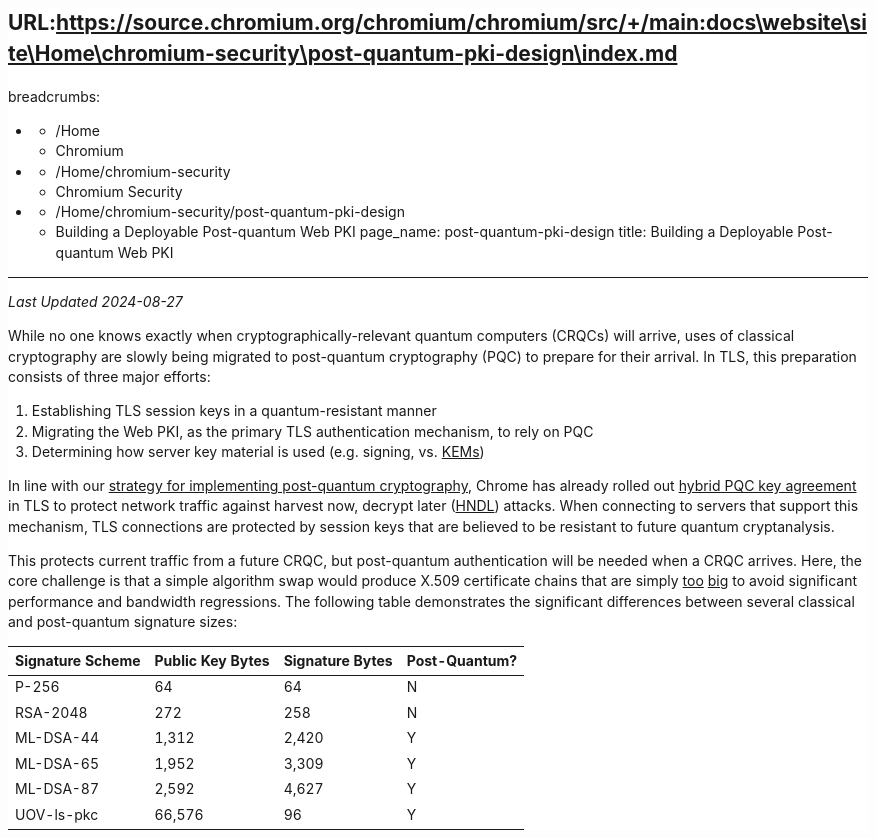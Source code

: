 URL:https://source.chromium.org/chromium/chromium/src/+/main:docs\website\site\Home\chromium-security\post-quantum-pki-design\index.md
---
breadcrumbs:
- - /Home
  - Chromium
- - /Home/chromium-security
  - Chromium Security
- - /Home/chromium-security/post-quantum-pki-design
  - Building a Deployable Post-quantum Web PKI
page_name: post-quantum-pki-design
title: Building a Deployable Post-quantum Web PKI
---

_Last Updated 2024-08-27_

While no one knows exactly when cryptographically-relevant quantum computers (CRQCs) will arrive, uses of classical cryptography are slowly being migrated to post-quantum cryptography (PQC) to prepare for their arrival. In TLS, this preparation consists of three major efforts:



1. Establishing TLS session keys in a quantum-resistant manner
2. Migrating the Web PKI, as the primary TLS authentication mechanism, to rely on PQC
3. Determining how server key material is used (e.g. signing, vs. [KEMs](https://blog.cloudflare.com/post-quantum-key-encapsulation))

In line with our [strategy for implementing post-quantum cryptography](https://blog.chromium.org/2024/05/advancing-our-amazing-bet-on-asymmetric.html), Chrome has already rolled out [hybrid PQC key agreement](https://blog.chromium.org/2023/08/protecting-chrome-traffic-with-hybrid.html) in TLS to protect network traffic against harvest now, decrypt later ([HNDL](https://en.wikipedia.org/wiki/Harvest_now,_decrypt_later)) attacks. When connecting to servers that support this mechanism, TLS connections are protected by session keys that are believed to be resistant to future quantum cryptanalysis.

This protects current traffic from a future CRQC, but post-quantum authentication will be needed when a CRQC arrives. Here, the core challenge is that a simple algorithm swap would produce X.509 certificate chains that are simply [too](https://dadrian.io/blog/posts/pqc-signatures-2024/) [big](https://blog.cloudflare.com/pq-2024#do-we-really-care-about-the-extra-bytes) to avoid significant performance and bandwidth regressions. The following table demonstrates the significant differences between several classical and post-quantum signature sizes:

| Signature Scheme     | Public Key Bytes | Signature Bytes | Post-Quantum? |
| ---------- | ---------------- | --------------- | ------------- |
| P-256      | 64               | 64              | N             |
| RSA-2048   | 272              | 258             | N             |
| ML-DSA-44  | 1,312            | 2,420           | Y             |
| ML-DSA-65  | 1,952            | 3,309           | Y             |
| ML-DSA-87  | 2,592            | 4,627           | Y             |
| UOV-ls-pkc | 66,576           | 96              | Y             |
